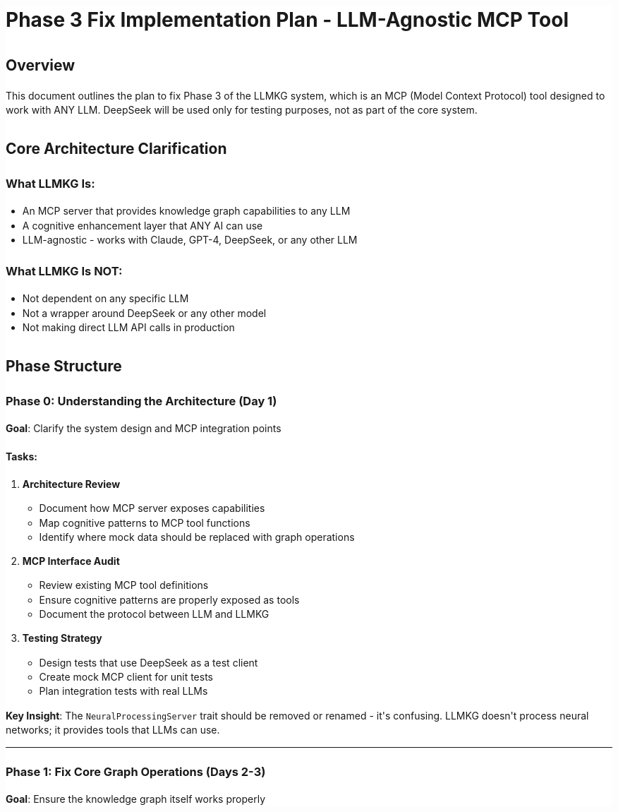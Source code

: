 # Phase 3 Fix Implementation Plan - LLM-Agnostic MCP Tool

## Overview

This document outlines the plan to fix Phase 3 of the LLMKG system, which is an MCP (Model Context Protocol) tool designed to work with ANY LLM. DeepSeek will be used only for testing purposes, not as part of the core system.

## Core Architecture Clarification

### What LLMKG Is:
- An MCP server that provides knowledge graph capabilities to any LLM
- A cognitive enhancement layer that ANY AI can use
- LLM-agnostic - works with Claude, GPT-4, DeepSeek, or any other LLM

### What LLMKG Is NOT:
- Not dependent on any specific LLM
- Not a wrapper around DeepSeek or any other model
- Not making direct LLM API calls in production

## Phase Structure

### Phase 0: Understanding the Architecture (Day 1)
**Goal**: Clarify the system design and MCP integration points

#### Tasks:
1. **Architecture Review**
   - Document how MCP server exposes capabilities
   - Map cognitive patterns to MCP tool functions
   - Identify where mock data should be replaced with graph operations

2. **MCP Interface Audit**
   - Review existing MCP tool definitions
   - Ensure cognitive patterns are properly exposed as tools
   - Document the protocol between LLM and LLMKG

3. **Testing Strategy**
   - Design tests that use DeepSeek as a test client
   - Create mock MCP client for unit tests
   - Plan integration tests with real LLMs

**Key Insight**: The `NeuralProcessingServer` trait should be removed or renamed - it's confusing. LLMKG doesn't process neural networks; it provides tools that LLMs can use.

---

### Phase 1: Fix Core Graph Operations (Days 2-3)
**Goal**: Ensure the knowledge graph itself works properly

